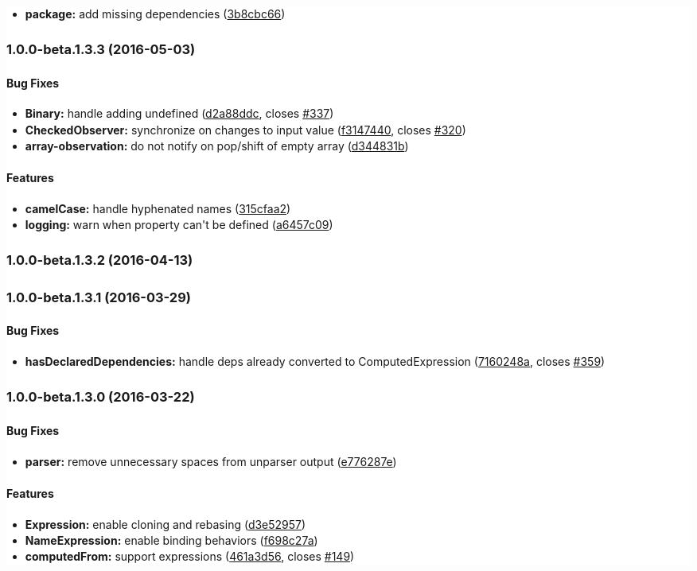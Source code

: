 * **package:** add missing dependencies ([3b8cbc66](http://github.com/aurelia/binding/commit/3b8cbc660e37ecd533bb74951e932ac85baf7f53))


### 1.0.0-beta.1.3.3 (2016-05-03)


#### Bug Fixes

* **Binary:** handle adding undefined ([d2a88ddc](http://github.com/aurelia/binding/commit/d2a88ddc79305d761be1b1efba666da007943cb7), closes [#337](http://github.com/aurelia/binding/issues/337))
* **CheckedObserver:** synchronize on changes to input value ([f3147440](http://github.com/aurelia/binding/commit/f3147440743f5006f4834b63d90d6023a37bb758), closes [#320](http://github.com/aurelia/binding/issues/320))
* **array-observation:** do not notify on pop/shift of empty array ([d344831b](http://github.com/aurelia/binding/commit/d344831bd96e77870c9354f187cfd387be401dc7))


#### Features

* **camelCase:** handle hyphenated names ([315cfaa2](http://github.com/aurelia/binding/commit/315cfaa229c13da8355ee1dec201a09c7df507db))
* **logging:** warn when property can't be defined ([a6457c09](http://github.com/aurelia/binding/commit/a6457c098e18707ebd4e65448a5d6f984377fac4))


### 1.0.0-beta.1.3.2 (2016-04-13)


### 1.0.0-beta.1.3.1 (2016-03-29)


#### Bug Fixes

* **hasDeclaredDependencies:** handle deps already converted to ComputedExpression ([7160248a](http://github.com/aurelia/binding/commit/7160248ac50fe5e385384a9196c9602ffd315693), closes [#359](http://github.com/aurelia/binding/issues/359))


### 1.0.0-beta.1.3.0 (2016-03-22)


#### Bug Fixes

* **parser:** remove unnecessary spaces from unparser output ([e776287e](http://github.com/aurelia/binding/commit/e776287e7c51a09464bff123430e6407ef79f049))


#### Features

* **Expression:** enable cloning and rebasing ([d3e52957](http://github.com/aurelia/binding/commit/d3e52957b0cefa70ac7ae6dcfd07dfae73f30ada))
* **NameExpression:** enable binding behaviors ([f698c27a](http://github.com/aurelia/binding/commit/f698c27a4ab871bc9adeafe080d7692957a93b6a))
* **computedFrom:** support expressions ([461a3d56](http://github.com/aurelia/binding/commit/461a3d56ced2a51f705e6c069ac59e97771e93c6), closes [#149](http://github.com/aurelia/binding/issues/149))
